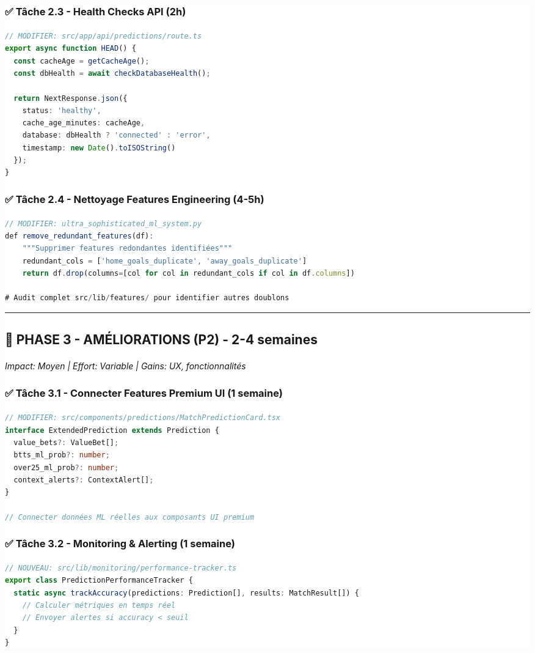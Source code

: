 ### ✅ **Tâche 2.3 - Health Checks API** (2h)
```typescript
// MODIFIER: src/app/api/predictions/route.ts
export async function HEAD() {
  const cacheAge = getCacheAge();
  const dbHealth = await checkDatabaseHealth();
  
  return NextResponse.json({ 
    status: 'healthy',
    cache_age_minutes: cacheAge,
    database: dbHealth ? 'connected' : 'error',
    timestamp: new Date().toISOString()
  });
}
```

### ✅ **Tâche 2.4 - Nettoyage Features Engineering** (4-5h)
```typescript
// MODIFIER: ultra_sophisticated_ml_system.py
def remove_redundant_features(df):
    """Supprimer features redondantes identifiées"""
    redundant_cols = ['home_goals_duplicate', 'away_goals_duplicate']
    return df.drop(columns=[col for col in redundant_cols if col in df.columns])

# Audit complet src/lib/features/ pour identifier autres doublons
```

---

## 🎯 **PHASE 3 - AMÉLIORATIONS (P2)** - 2-4 semaines
*Impact: Moyen | Effort: Variable | Gains: UX, fonctionnalités*

### ✅ **Tâche 3.1 - Connecter Features Premium UI** (1 semaine)
```typescript
// MODIFIER: src/components/predictions/MatchPredictionCard.tsx
interface ExtendedPrediction extends Prediction {
  value_bets?: ValueBet[];
  btts_ml_prob?: number;
  over25_ml_prob?: number;
  context_alerts?: ContextAlert[];
}

// Connecter données ML réelles aux composants UI premium
```

### ✅ **Tâche 3.2 - Monitoring & Alerting** (1 semaine)
```typescript
// NOUVEAU: src/lib/monitoring/performance-tracker.ts
export class PredictionPerformanceTracker {
  static async trackAccuracy(predictions: Prediction[], results: MatchResult[]) {
    // Calculer métriques en temps réel
    // Envoyer alertes si accuracy < seuil
  }
}
```
